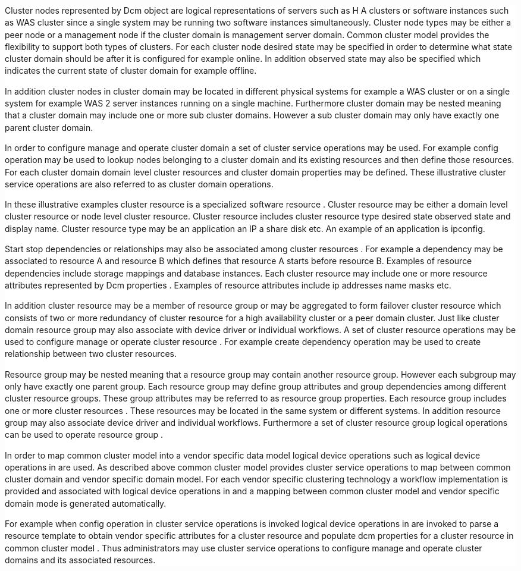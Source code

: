 Cluster nodes represented by Dcm object are logical representations of servers such as H A clusters or software instances such as WAS cluster since a single system may be running two software instances simultaneously. Cluster node types may be either a peer node or a management node if the cluster domain is management server domain. Common cluster model provides the flexibility to support both types of clusters. For each cluster node desired state may be specified in order to determine what state cluster domain should be after it is configured for example online. In addition observed state may also be specified which indicates the current state of cluster domain for example offline.

In addition cluster nodes in cluster domain may be located in different physical systems for example a WAS cluster or on a single system for example WAS 2 server instances running on a single machine. Furthermore cluster domain may be nested meaning that a cluster domain may include one or more sub cluster domains. However a sub cluster domain may only have exactly one parent cluster domain.

In order to configure manage and operate cluster domain a set of cluster service operations may be used. For example config operation may be used to lookup nodes belonging to a cluster domain and its existing resources and then define those resources. For each cluster domain domain level cluster resources and cluster domain properties may be defined. These illustrative cluster service operations are also referred to as cluster domain operations.

In these illustrative examples cluster resource is a specialized software resource . Cluster resource may be either a domain level cluster resource or node level cluster resource. Cluster resource includes cluster resource type desired state observed state and display name. Cluster resource type may be an application an IP a share disk etc. An example of an application is ipconfig.

Start stop dependencies or relationships may also be associated among cluster resources . For example a dependency may be associated to resource A and resource B which defines that resource A starts before resource B. Examples of resource dependencies include storage mappings and database instances. Each cluster resource may include one or more resource attributes represented by Dcm properties . Examples of resource attributes include ip addresses name masks etc.

In addition cluster resource may be a member of resource group or may be aggregated to form failover cluster resource which consists of two or more redundancy of cluster resource for a high availability cluster or a peer domain cluster. Just like cluster domain resource group may also associate with device driver or individual workflows. A set of cluster resource operations may be used to configure manage or operate cluster resource . For example create dependency operation may be used to create relationship between two cluster resources.

Resource group may be nested meaning that a resource group may contain another resource group. However each subgroup may only have exactly one parent group. Each resource group may define group attributes and group dependencies among different cluster resource groups. These group attributes may be referred to as resource group properties. Each resource group includes one or more cluster resources . These resources may be located in the same system or different systems. In addition resource group may also associate device driver and individual workflows. Furthermore a set of cluster resource group logical operations can be used to operate resource group .

In order to map common cluster model into a vendor specific data model logical device operations such as logical device operations in are used. As described above common cluster model provides cluster service operations to map between common cluster domain and vendor specific domain model. For each vendor specific clustering technology a workflow implementation is provided and associated with logical device operations in and a mapping between common cluster model and vendor specific domain mode is generated automatically.

For example when config operation in cluster service operations is invoked logical device operations in are invoked to parse a resource template to obtain vendor specific attributes for a cluster resource and populate dcm properties for a cluster resource in common cluster model . Thus administrators may use cluster service operations to configure manage and operate cluster domains and its associated resources.
